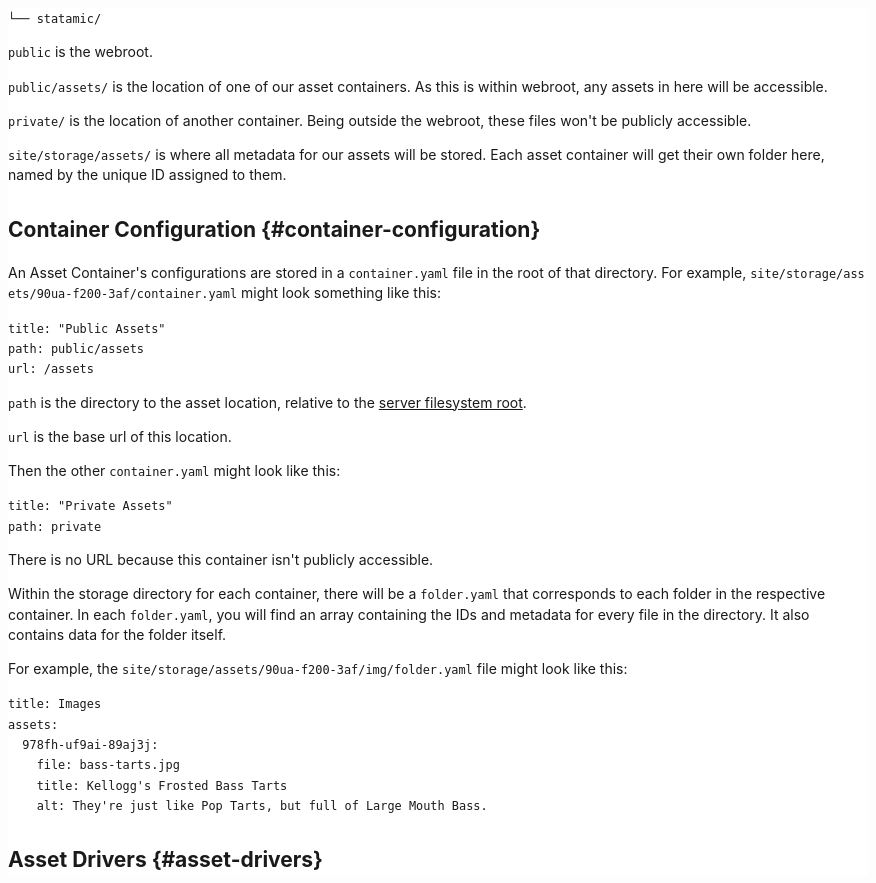 ``` .language-files
└── statamic/
```

`public` is the webroot.

`public/assets/` is the location of one of our asset containers. As this is within webroot, any assets in here will be accessible.

`private/` is the location of another container. Being outside the webroot, these files won't be publicly accessible.

`site/storage/assets/` is where all metadata for our assets will be stored. Each asset container will get their own folder here, named by the unique ID assigned to them.

## Container Configuration {#container-configuration}

An Asset Container's configurations are stored in a `container.yaml` file in the root of that directory. For example, `site/storage/assets/90ua-f200-3af/container.yaml` might look something like this:

``` .language-yaml
title: "Public Assets"
path: public/assets
url: /assets
```

`path` is the directory to the asset location, relative to the [server filesystem root][filesystems].

`url` is the base url of this location.

Then the other `container.yaml` might look like this:

``` .language-yaml
title: "Private Assets"
path: private
```

There is no URL because this container isn't publicly accessible.

Within the storage directory for each container, there will be a `folder.yaml` that corresponds to each folder in the respective container. In each `folder.yaml`, you will find an array containing the IDs and metadata for every file in the directory. It also contains data for the folder itself.

For example, the `site/storage/assets/90ua-f200-3af/img/folder.yaml` file might look like this:

``` .language-yaml
title: Images
assets:
  978fh-uf9ai-89aj3j:
    file: bass-tarts.jpg
    title: Kellogg's Frosted Bass Tarts
    alt: They're just like Pop Tarts, but full of Large Mouth Bass.
```

## Asset Drivers {#asset-drivers}


[asset-fieldtype]: /fieldtypes/assets
[assets-tag]: /tags/assets
[glide-tag]: /tags/glide
[filesystems]: /knowledge-base/filesystems